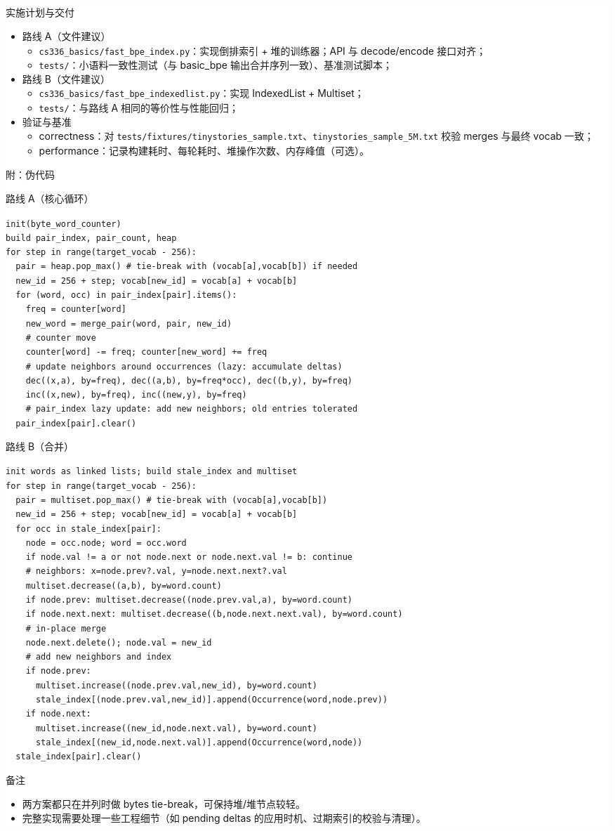实施计划与交付
- 路线 A（文件建议）
  - `cs336_basics/fast_bpe_index.py`：实现倒排索引 + 堆的训练器；API 与 decode/encode 接口对齐；
  - `tests/`：小语料一致性测试（与 basic_bpe 输出合并序列一致）、基准测试脚本；
- 路线 B（文件建议）
  - `cs336_basics/fast_bpe_indexedlist.py`：实现 IndexedList + Multiset；
  - `tests/`：与路线 A 相同的等价性与性能回归；
- 验证与基准
  - correctness：对 `tests/fixtures/tinystories_sample.txt`、`tinystories_sample_5M.txt` 校验 merges 与最终 vocab 一致；
  - performance：记录构建耗时、每轮耗时、堆操作次数、内存峰值（可选）。

附：伪代码

路线 A（核心循环）
```
init(byte_word_counter)
build pair_index, pair_count, heap
for step in range(target_vocab - 256):
  pair = heap.pop_max() # tie-break with (vocab[a],vocab[b]) if needed
  new_id = 256 + step; vocab[new_id] = vocab[a] + vocab[b]
  for (word, occ) in pair_index[pair].items():
    freq = counter[word]
    new_word = merge_pair(word, pair, new_id)
    # counter move
    counter[word] -= freq; counter[new_word] += freq
    # update neighbors around occurrences (lazy: accumulate deltas)
    dec((x,a), by=freq), dec((a,b), by=freq*occ), dec((b,y), by=freq)
    inc((x,new), by=freq), inc((new,y), by=freq)
    # pair_index lazy update: add new neighbors; old entries tolerated
  pair_index[pair].clear()
```

路线 B（合并）
```
init words as linked lists; build stale_index and multiset
for step in range(target_vocab - 256):
  pair = multiset.pop_max() # tie-break with (vocab[a],vocab[b])
  new_id = 256 + step; vocab[new_id] = vocab[a] + vocab[b]
  for occ in stale_index[pair]:
    node = occ.node; word = occ.word
    if node.val != a or not node.next or node.next.val != b: continue
    # neighbors: x=node.prev?.val, y=node.next.next?.val
    multiset.decrease((a,b), by=word.count)
    if node.prev: multiset.decrease((node.prev.val,a), by=word.count)
    if node.next.next: multiset.decrease((b,node.next.next.val), by=word.count)
    # in-place merge
    node.next.delete(); node.val = new_id
    # add new neighbors and index
    if node.prev:
      multiset.increase((node.prev.val,new_id), by=word.count)
      stale_index[(node.prev.val,new_id)].append(Occurrence(word,node.prev))
    if node.next:
      multiset.increase((new_id,node.next.val), by=word.count)
      stale_index[(new_id,node.next.val)].append(Occurrence(word,node))
  stale_index[pair].clear()
```

备注
- 两方案都只在并列时做 bytes tie-break，可保持堆/堆节点较轻。
- 完整实现需要处理一些工程细节（如 pending deltas 的应用时机、过期索引的校验与清理）。
